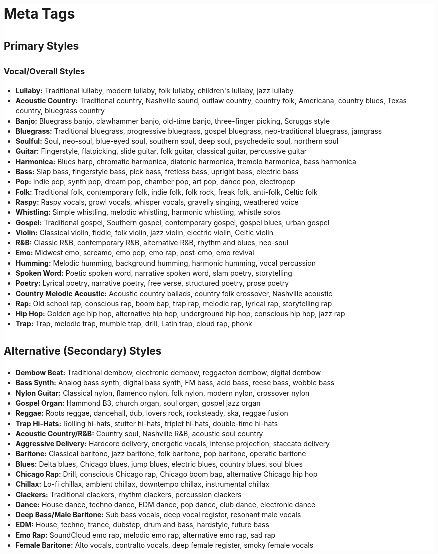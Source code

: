 # Meta Tags

## Primary Styles

### Vocal/Overall Styles
- **Lullaby:** Traditional lullaby, modern lullaby, folk lullaby, children's lullaby, jazz lullaby
- **Acoustic Country:** Traditional country, Nashville sound, outlaw country, country folk, Americana, country blues, Texas country, bluegrass country
- **Banjo:** Bluegrass banjo, clawhammer banjo, old-time banjo, three-finger picking, Scruggs style
- **Bluegrass:** Traditional bluegrass, progressive bluegrass, gospel bluegrass, neo-traditional bluegrass, jamgrass
- **Soulful:** Soul, neo-soul, blue-eyed soul, southern soul, deep soul, psychedelic soul, northern soul
- **Guitar:** Fingerstyle, flatpicking, slide guitar, folk guitar, classical guitar, percussive guitar
- **Harmonica:** Blues harp, chromatic harmonica, diatonic harmonica, tremolo harmonica, bass harmonica
- **Bass:** Slap bass, fingerstyle bass, pick bass, fretless bass, upright bass, electric bass
- **Pop:** Indie pop, synth pop, dream pop, chamber pop, art pop, dance pop, electropop
- **Folk:** Traditional folk, contemporary folk, indie folk, folk rock, freak folk, anti-folk, Celtic folk
- **Raspy:** Raspy vocals, growl vocals, whisper vocals, gravelly singing, weathered voice
- **Whistling:** Simple whistling, melodic whistling, harmonic whistling, whistle solos
- **Gospel:** Traditional gospel, Southern gospel, contemporary gospel, gospel blues, urban gospel
- **Violin:** Classical violin, fiddle, folk violin, jazz violin, electric violin, Celtic violin
- **R&B:** Classic R&B, contemporary R&B, alternative R&B, rhythm and blues, neo-soul
- **Emo:** Midwest emo, screamo, emo pop, emo rap, post-emo, emo revival
- **Humming:** Melodic humming, background humming, harmonic humming, vocal percussion
- **Spoken Word:** Poetic spoken word, narrative spoken word, slam poetry, storytelling
- **Poetry:** Lyrical poetry, narrative poetry, free verse, structured poetry, prose poetry
- **Country Melodic Acoustic:** Acoustic country ballads, country folk crossover, Nashville acoustic
- **Rap:** Old school rap, conscious rap, boom bap, trap rap, melodic rap, lyrical rap, storytelling rap
- **Hip Hop:** Golden age hip hop, alternative hip hop, underground hip hop, conscious hip hop, jazz rap
- **Trap:** Trap, melodic trap, mumble trap, drill, Latin trap, cloud rap, phonk

## Alternative (Secondary) Styles

- **Dembow Beat:** Traditional dembow, electronic dembow, reggaeton dembow, digital dembow
- **Bass Synth:** Analog bass synth, digital bass synth, FM bass, acid bass, reese bass, wobble bass
- **Nylon Guitar:** Classical nylon, flamenco nylon, folk nylon, modern nylon, crossover nylon
- **Gospel Organ:** Hammond B3, church organ, soul organ, gospel jazz organ
- **Reggae:** Roots reggae, dancehall, dub, lovers rock, rocksteady, ska, reggae fusion
- **Trap Hi-Hats:** Rolling hi-hats, stutter hi-hats, triplet hi-hats, double-time hi-hats
- **Acoustic Country/R&B:** Country soul, Nashville R&B, acoustic soul country
- **Aggressive Delivery:** Hardcore delivery, energetic vocals, intense projection, staccato delivery
- **Baritone:** Classical baritone, jazz baritone, folk baritone, pop baritone, operatic baritone
- **Blues:** Delta blues, Chicago blues, jump blues, electric blues, country blues, soul blues
- **Chicago Rap:** Drill, conscious Chicago rap, Chicago boom bap, alternative Chicago hip hop
- **Chillax:** Lo-fi chillax, ambient chillax, downtempo chillax, instrumental chillax
- **Clackers:** Traditional clackers, rhythm clackers, percussion clackers
- **Dance:** House dance, techno dance, EDM dance, pop dance, club dance, electronic dance
- **Deep Bass/Male Baritone:** Sub bass vocals, deep vocal register, resonant male vocals
- **EDM:** House, techno, trance, dubstep, drum and bass, hardstyle, future bass
- **Emo Rap:** SoundCloud emo rap, melodic emo rap, alternative emo rap, sad rap
- **Female Baritone:** Alto vocals, contralto vocals, deep female register, smoky female vocals